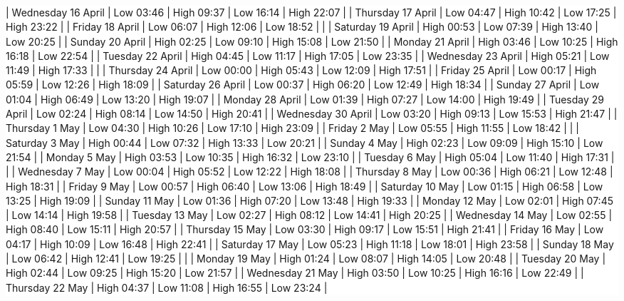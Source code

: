 | Wednesday 16 April | Low 03:46 | High 09:37 | Low 16:14 | High 22:07 | 
| Thursday 17 April | Low 04:47 | High 10:42 | Low 17:25 | High 23:22 | 
| Friday 18 April | Low 06:07 | High 12:06 | Low 18:52 |  | 
| Saturday 19 April | High 00:53 | Low 07:39 | High 13:40 | Low 20:25 | 
| Sunday 20 April | High 02:25 | Low 09:10 | High 15:08 | Low 21:50 | 
| Monday 21 April | High 03:46 | Low 10:25 | High 16:18 | Low 22:54 | 
| Tuesday 22 April | High 04:45 | Low 11:17 | High 17:05 | Low 23:35 | 
| Wednesday 23 April | High 05:21 | Low 11:49 | High 17:33 |  | 
| Thursday 24 April | Low 00:00 | High 05:43 | Low 12:09 | High 17:51 | 
| Friday 25 April | Low 00:17 | High 05:59 | Low 12:26 | High 18:09 | 
| Saturday 26 April | Low 00:37 | High 06:20 | Low 12:49 | High 18:34 | 
| Sunday 27 April | Low 01:04 | High 06:49 | Low 13:20 | High 19:07 | 
| Monday 28 April | Low 01:39 | High 07:27 | Low 14:00 | High 19:49 | 
| Tuesday 29 April | Low 02:24 | High 08:14 | Low 14:50 | High 20:41 | 
| Wednesday 30 April | Low 03:20 | High 09:13 | Low 15:53 | High 21:47 | 
| Thursday 1 May | Low 04:30 | High 10:26 | Low 17:10 | High 23:09 | 
| Friday 2 May | Low 05:55 | High 11:55 | Low 18:42 |  | 
| Saturday 3 May | High 00:44 | Low 07:32 | High 13:33 | Low 20:21 | 
| Sunday 4 May | High 02:23 | Low 09:09 | High 15:10 | Low 21:54 | 
| Monday 5 May | High 03:53 | Low 10:35 | High 16:32 | Low 23:10 | 
| Tuesday 6 May | High 05:04 | Low 11:40 | High 17:31 |  | 
| Wednesday 7 May | Low 00:04 | High 05:52 | Low 12:22 | High 18:08 | 
| Thursday 8 May | Low 00:36 | High 06:21 | Low 12:48 | High 18:31 | 
| Friday 9 May | Low 00:57 | High 06:40 | Low 13:06 | High 18:49 | 
| Saturday 10 May | Low 01:15 | High 06:58 | Low 13:25 | High 19:09 | 
| Sunday 11 May | Low 01:36 | High 07:20 | Low 13:48 | High 19:33 | 
| Monday 12 May | Low 02:01 | High 07:45 | Low 14:14 | High 19:58 | 
| Tuesday 13 May | Low 02:27 | High 08:12 | Low 14:41 | High 20:25 | 
| Wednesday 14 May | Low 02:55 | High 08:40 | Low 15:11 | High 20:57 | 
| Thursday 15 May | Low 03:30 | High 09:17 | Low 15:51 | High 21:41 | 
| Friday 16 May | Low 04:17 | High 10:09 | Low 16:48 | High 22:41 | 
| Saturday 17 May | Low 05:23 | High 11:18 | Low 18:01 | High 23:58 | 
| Sunday 18 May | Low 06:42 | High 12:41 | Low 19:25 |  | 
| Monday 19 May | High 01:24 | Low 08:07 | High 14:05 | Low 20:48 | 
| Tuesday 20 May | High 02:44 | Low 09:25 | High 15:20 | Low 21:57 | 
| Wednesday 21 May | High 03:50 | Low 10:25 | High 16:16 | Low 22:49 | 
| Thursday 22 May | High 04:37 | Low 11:08 | High 16:55 | Low 23:24 | 